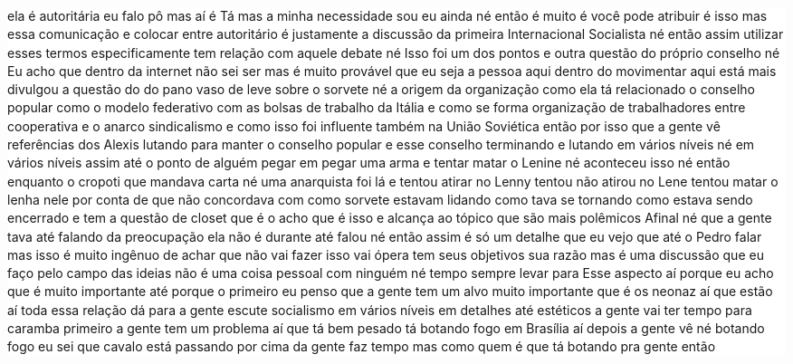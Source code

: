 ela é autoritária eu falo pô mas aí
é Tá mas a minha necessidade sou eu
ainda né então é muito é você pode
atribuir é isso mas essa comunicação e
colocar entre autoritário é justamente a
discussão da primeira Internacional
Socialista né então assim utilizar esses
termos especificamente tem relação com
aquele debate né Isso foi um dos pontos
e outra questão do próprio conselho né
Eu acho que dentro da internet não sei
ser mas é muito provável que eu seja a
pessoa aqui dentro do movimentar aqui
está mais divulgou a questão do do pano
vaso de leve sobre o sorvete né a origem
da organização
como ela tá relacionado o conselho
popular como o modelo federativo com as
bolsas de trabalho da Itália e como se
forma organização de trabalhadores entre
cooperativa e o anarco sindicalismo e
como isso foi influente também na União
Soviética então por isso que a gente vê
referências dos Alexis lutando para
manter o conselho popular e esse
conselho terminando e lutando em vários
níveis né em vários níveis assim até o
ponto de alguém pegar em pegar uma arma
e tentar matar o Lenine né aconteceu
isso né então
enquanto o cropoti que mandava carta né
uma anarquista foi lá e tentou atirar no
Lenny tentou não atirou no Lene tentou
matar o lenha nele por conta de que não
concordava com como sorvete estavam
lidando como tava se tornando como
estava sendo encerrado e tem a questão
de closet que é o acho que é
isso e alcança ao tópico que são mais
polêmicos Afinal né que a gente tava até
falando da preocupação ela não é
durante até falou né então assim é só um
detalhe que eu vejo que até o Pedro
falar mas isso é muito ingênuo de achar
que não vai fazer isso vai ópera tem
seus objetivos sua razão mas é uma
discussão que eu faço pelo campo das
ideias não é uma coisa pessoal com
ninguém né tempo sempre levar para Esse
aspecto aí porque eu acho que é muito
importante até porque o primeiro eu
penso que a gente tem um alvo muito
importante que é os neonaz aí que estão
aí toda essa relação dá para a gente
escute socialismo em vários níveis em
detalhes até estéticos a gente vai ter
tempo para caramba primeiro a gente tem
um problema aí que tá bem pesado tá
botando fogo em Brasília aí depois a
gente vê né
botando fogo eu sei que cavalo está
passando por cima da gente faz tempo mas
como quem é que tá botando pra gente
então
